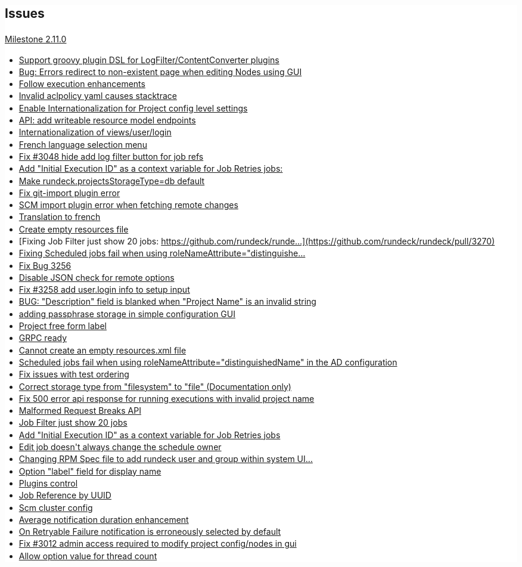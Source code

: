 ## Issues

[Milestone 2.11.0](https://github.com/rundeck/rundeck/milestone/65)

* [Support groovy plugin DSL for LogFilter/ContentConverter plugins](https://github.com/rundeck/rundeck/pull/3319)
* [Bug: Errors redirect to non-existent page when editing Nodes using GUI](https://github.com/rundeck/rundeck/issues/3317)
* [Follow execution enhancements](https://github.com/rundeck/rundeck/pull/3304)
* [Invalid aclpolicy yaml causes stacktrace](https://github.com/rundeck/rundeck/issues/3301)
* [Enable Internationalization for Project config level settings](https://github.com/rundeck/rundeck/issues/3300)
* [API: add writeable resource model endpoints](https://github.com/rundeck/rundeck/pull/3297)
* [Internationalization of views/user/login](https://github.com/rundeck/rundeck/pull/3295)
* [ French language selection menu ](https://github.com/rundeck/rundeck/pull/3281)
* [Fix #3048 hide add log filter button for job refs](https://github.com/rundeck/rundeck/pull/3278)
* [Add "Initial Execution ID" as a context variable for Job Retries jobs:](https://github.com/rundeck/rundeck/pull/3276)
* [Make rundeck.projectsStorageType=db default](https://github.com/rundeck/rundeck/issues/3275)
* [Fix git-import plugin error ](https://github.com/rundeck/rundeck/pull/3274)
* [SCM import plugin error when fetching remote changes](https://github.com/rundeck/rundeck/issues/3273)
* [Translation to french](https://github.com/rundeck/rundeck/pull/3272)
* [Create empty resources file](https://github.com/rundeck/rundeck/pull/3271)
* [Fixing Job Filter just show 20 jobs: https://github.com/rundeck/runde…](https://github.com/rundeck/rundeck/pull/3270)
* [Fixing Scheduled jobs fail when using roleNameAttribute="distinguishe…](https://github.com/rundeck/rundeck/pull/3267)
* [Fix Bug 3256](https://github.com/rundeck/rundeck/pull/3265)
* [Disable JSON check for remote options](https://github.com/rundeck/rundeck/pull/3260)
* [Fix #3258 add user.login info to setup input](https://github.com/rundeck/rundeck/pull/3259)
* [BUG: "Description" field is blanked when "Project Name" is an invalid string](https://github.com/rundeck/rundeck/issues/3256)
* [adding passphrase storage in simple configuration GUI](https://github.com/rundeck/rundeck/pull/3255)
* [Project free form label](https://github.com/rundeck/rundeck/pull/3253)
* [GRPC ready](https://github.com/rundeck/rundeck/pull/3251)
* [Cannot create an empty resources.xml file](https://github.com/rundeck/rundeck/issues/3246)
* [Scheduled jobs fail when using roleNameAttribute="distinguishedName" in the AD configuration ](https://github.com/rundeck/rundeck/issues/3242)
* [Fix issues with test ordering](https://github.com/rundeck/rundeck/pull/3236)
* [Correct storage type from "filesystem" to "file" (Documentation only)](https://github.com/rundeck/rundeck/pull/3230)
* [Fix 500 error api response for running executions with invalid project name](https://github.com/rundeck/rundeck/pull/3228)
* [Malformed Request Breaks API](https://github.com/rundeck/rundeck/issues/3223)
* [Job Filter just show 20 jobs](https://github.com/rundeck/rundeck/issues/3221)
* [Add "Initial Execution ID"  as a context variable for  Job Retries  jobs](https://github.com/rundeck/rundeck/issues/3207)
* [Edit job doesn't always change the schedule owner](https://github.com/rundeck/rundeck/pull/3204)
* [Changing RPM Spec file to add rundeck user and group within system UI…](https://github.com/rundeck/rundeck/pull/3195)
* [Option "label" field for display name](https://github.com/rundeck/rundeck/pull/3135)
* [Plugins control](https://github.com/rundeck/rundeck/pull/3122)
* [Job Reference by UUID](https://github.com/rundeck/rundeck/pull/3115)
* [Scm cluster config](https://github.com/rundeck/rundeck/pull/3102)
* [Average notification duration enhancement](https://github.com/rundeck/rundeck/pull/3087)
* [On Retryable Failure notification is erroneously selected by default](https://github.com/rundeck/rundeck/issues/3086)
* [Fix #3012 admin access required to modify project config/nodes in gui](https://github.com/rundeck/rundeck/pull/3084)
* [Allow option value for thread count](https://github.com/rundeck/rundeck/pull/3068)